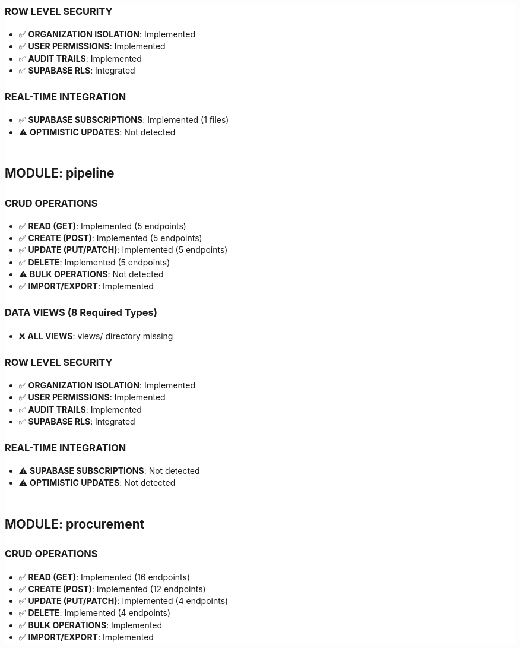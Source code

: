 ### ROW LEVEL SECURITY

- ✅ **ORGANIZATION ISOLATION**: Implemented
- ✅ **USER PERMISSIONS**: Implemented
- ✅ **AUDIT TRAILS**: Implemented
- ✅ **SUPABASE RLS**: Integrated

### REAL-TIME INTEGRATION

- ✅ **SUPABASE SUBSCRIPTIONS**: Implemented (1 files)
- ⚠️ **OPTIMISTIC UPDATES**: Not detected

---

## MODULE: pipeline

### CRUD OPERATIONS

- ✅ **READ (GET)**: Implemented (5 endpoints)
- ✅ **CREATE (POST)**: Implemented (5 endpoints)
- ✅ **UPDATE (PUT/PATCH)**: Implemented (5 endpoints)
- ✅ **DELETE**: Implemented (5 endpoints)
- ⚠️ **BULK OPERATIONS**: Not detected
- ✅ **IMPORT/EXPORT**: Implemented

### DATA VIEWS (8 Required Types)

- ❌ **ALL VIEWS**: views/ directory missing

### ROW LEVEL SECURITY

- ✅ **ORGANIZATION ISOLATION**: Implemented
- ✅ **USER PERMISSIONS**: Implemented
- ✅ **AUDIT TRAILS**: Implemented
- ✅ **SUPABASE RLS**: Integrated

### REAL-TIME INTEGRATION

- ⚠️ **SUPABASE SUBSCRIPTIONS**: Not detected
- ⚠️ **OPTIMISTIC UPDATES**: Not detected

---

## MODULE: procurement

### CRUD OPERATIONS

- ✅ **READ (GET)**: Implemented (16 endpoints)
- ✅ **CREATE (POST)**: Implemented (12 endpoints)
- ✅ **UPDATE (PUT/PATCH)**: Implemented (4 endpoints)
- ✅ **DELETE**: Implemented (4 endpoints)
- ✅ **BULK OPERATIONS**: Implemented
- ✅ **IMPORT/EXPORT**: Implemented
